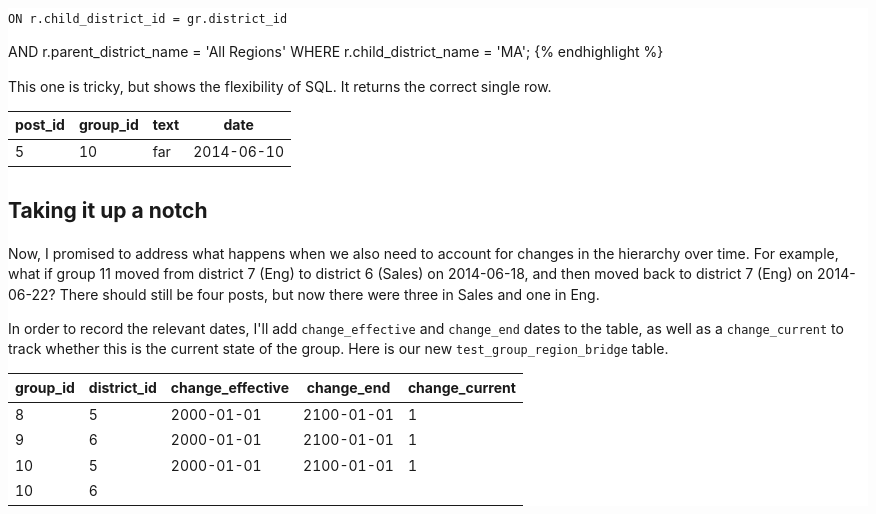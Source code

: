     ON r.child_district_id = gr.district_id
   AND r.parent_district_name = 'All Regions'
 WHERE r.child_district_name = 'MA';
{% endhighlight %}

This one is tricky, but shows the flexibility of SQL. It returns the correct single row.

<table>
    <thead>
        <th>post_id</th>
        <th>group_id</th>
        <th>text</th>
        <th>date</th>
    </thead>
    <tr>
        <td>5</td>
        <td>10</td>
        <td>far</td>
        <td>2014-06-10</td>
    </tr>
</table>


## Taking it up a notch

Now, I promised to address what happens when we also need to account for changes in the hierarchy over time. For example, what if group 11 moved from district 7 (Eng) to district 6 (Sales) on 2014-06-18, and then moved back to district 7 (Eng) on 2014-06-22? There should still be four posts, but now there were three in Sales and one in Eng.

In order to record the relevant dates, I'll add `change_effective` and `change_end` dates to the table, as well as a `change_current` to track whether this is the current state of the group. Here is our new `test_group_region_bridge` table.

<table>
    <thead>
        <th>group_id</th>
        <th>district_id</th>
        <th>change_effective</th>
        <th>change_end</th>
        <th>change_current</th>
    </thead>
    <tr>
        <td>8</td>
        <td>5</td>
        <td>2000-01-01</td>
        <td>2100-01-01</td>
        <td>1</td>
    </tr>
    <tr>
        <td>9</td>
        <td>6</td>
        <td>2000-01-01</td>
        <td>2100-01-01</td>
        <td>1</td>
    </tr>
    <tr>
        <td>10</td>
        <td>5</td>
        <td>2000-01-01</td>
        <td>2100-01-01</td>
        <td>1</td>
    </tr>
    <tr>
        <td>10</td>
        <td>6</td>